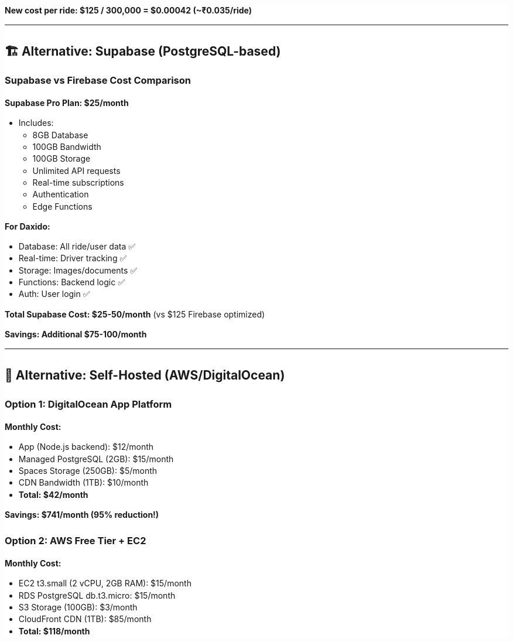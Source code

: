 **New cost per ride: $125 / 300,000 = $0.00042 (~₹0.035/ride)**

---

## 🏗️ Alternative: Supabase (PostgreSQL-based)

### Supabase vs Firebase Cost Comparison

**Supabase Pro Plan: $25/month**
- Includes:
  - 8GB Database
  - 100GB Bandwidth
  - 100GB Storage
  - Unlimited API requests
  - Real-time subscriptions
  - Authentication
  - Edge Functions

**For Daxido:**
- Database: All ride/user data ✅
- Real-time: Driver tracking ✅
- Storage: Images/documents ✅
- Functions: Backend logic ✅
- Auth: User login ✅

**Total Supabase Cost: $25-50/month** (vs $125 Firebase optimized)

**Savings: Additional $75-100/month**

---

## 🚀 Alternative: Self-Hosted (AWS/DigitalOcean)

### Option 1: DigitalOcean App Platform

**Monthly Cost:**
- App (Node.js backend): $12/month
- Managed PostgreSQL (2GB): $15/month
- Spaces Storage (250GB): $5/month
- CDN Bandwidth (1TB): $10/month
- **Total: $42/month**

**Savings: $741/month (95% reduction!)**

### Option 2: AWS Free Tier + EC2

**Monthly Cost:**
- EC2 t3.small (2 vCPU, 2GB RAM): $15/month
- RDS PostgreSQL db.t3.micro: $15/month
- S3 Storage (100GB): $3/month
- CloudFront CDN (1TB): $85/month
- **Total: $118/month**
